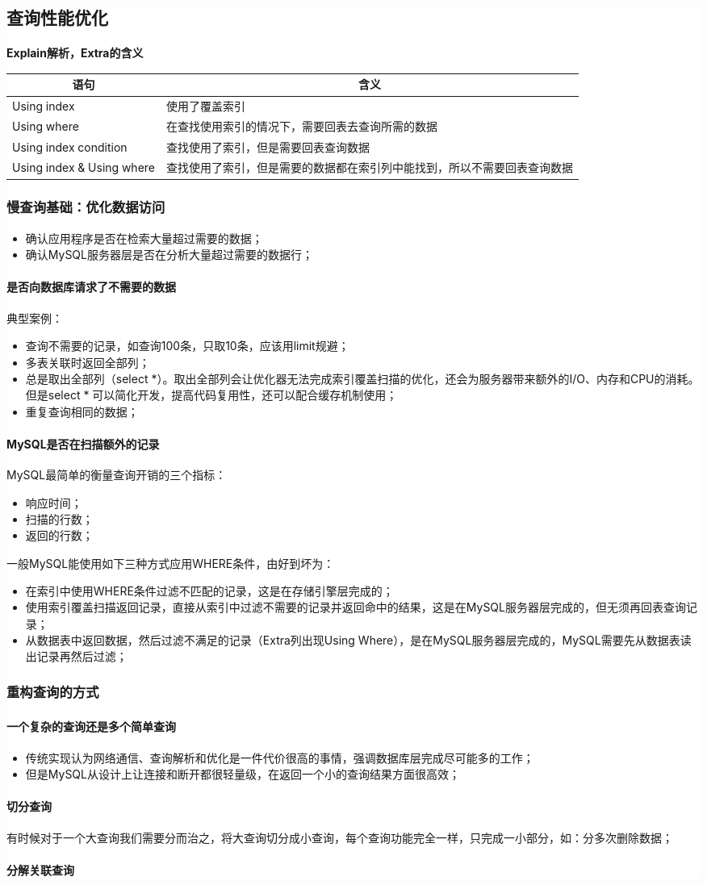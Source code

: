 ## 查询性能优化

**Explain解析，Extra的含义**

| 语句                      | 含义                                                         |
| ------------------------- | ------------------------------------------------------------ |
| Using index               | 使用了覆盖索引                                               |
| Using where               | 在查找使用索引的情况下，需要回表去查询所需的数据             |
| Using index condition     | 查找使用了索引，但是需要回表查询数据                         |
| Using index & Using where | 查找使用了索引，但是需要的数据都在索引列中能找到，所以不需要回表查询数据 |

### 慢查询基础：优化数据访问

- 确认应用程序是否在检索大量超过需要的数据；
- 确认MySQL服务器层是否在分析大量超过需要的数据行；

#### 是否向数据库请求了不需要的数据

典型案例：

- 查询不需要的记录，如查询100条，只取10条，应该用limit规避；
- 多表关联时返回全部列；
- 总是取出全部列（select *）。取出全部列会让优化器无法完成索引覆盖扫描的优化，还会为服务器带来额外的I/O、内存和CPU的消耗。但是select * 可以简化开发，提高代码复用性，还可以配合缓存机制使用；
- 重复查询相同的数据；

#### MySQL是否在扫描额外的记录

MySQL最简单的衡量查询开销的三个指标：

- 响应时间；
- 扫描的行数；
- 返回的行数；

一般MySQL能使用如下三种方式应用WHERE条件，由好到坏为：

- 在索引中使用WHERE条件过滤不匹配的记录，这是在存储引擎层完成的；
- 使用索引覆盖扫描返回记录，直接从索引中过滤不需要的记录并返回命中的结果，这是在MySQL服务器层完成的，但无须再回表查询记录；
- 从数据表中返回数据，然后过滤不满足的记录（Extra列出现Using Where），是在MySQL服务器层完成的，MySQL需要先从数据表读出记录再然后过滤；

### 重构查询的方式

#### 一个复杂的查询还是多个简单查询

- 传统实现认为网络通信、查询解析和优化是一件代价很高的事情，强调数据库层完成尽可能多的工作；
- 但是MySQL从设计上让连接和断开都很轻量级，在返回一个小的查询结果方面很高效；

#### 切分查询

有时候对于一个大查询我们需要分而治之，将大查询切分成小查询，每个查询功能完全一样，只完成一小部分，如：分多次删除数据；

#### 分解关联查询
